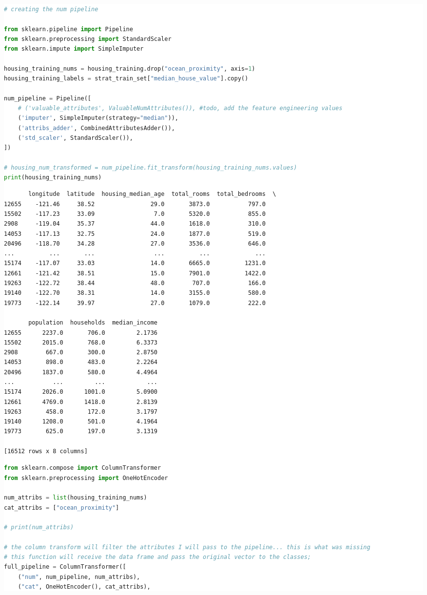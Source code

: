 
```python
# creating the num pipeline

from sklearn.pipeline import Pipeline
from sklearn.preprocessing import StandardScaler
from sklearn.impute import SimpleImputer

housing_training_nums = housing_training.drop("ocean_proximity", axis=1)
housing_training_labels = strat_train_set["median_house_value"].copy()

num_pipeline = Pipeline([
    # ('valuable_attributes', ValuableNumAttributes()), #todo, add the feature engineering values
    ('imputer', SimpleImputer(strategy="median")),
    ('attribs_adder', CombinedAttributesAdder()), 
    ('std_scaler', StandardScaler()),
])

# housing_num_transformed = num_pipeline.fit_transform(housing_training_nums.values)
print(housing_training_nums)
```

           longitude  latitude  housing_median_age  total_rooms  total_bedrooms  \
    12655    -121.46     38.52                29.0       3873.0           797.0   
    15502    -117.23     33.09                 7.0       5320.0           855.0   
    2908     -119.04     35.37                44.0       1618.0           310.0   
    14053    -117.13     32.75                24.0       1877.0           519.0   
    20496    -118.70     34.28                27.0       3536.0           646.0   
    ...          ...       ...                 ...          ...             ...   
    15174    -117.07     33.03                14.0       6665.0          1231.0   
    12661    -121.42     38.51                15.0       7901.0          1422.0   
    19263    -122.72     38.44                48.0        707.0           166.0   
    19140    -122.70     38.31                14.0       3155.0           580.0   
    19773    -122.14     39.97                27.0       1079.0           222.0   
    
           population  households  median_income  
    12655      2237.0       706.0         2.1736  
    15502      2015.0       768.0         6.3373  
    2908        667.0       300.0         2.8750  
    14053       898.0       483.0         2.2264  
    20496      1837.0       580.0         4.4964  
    ...           ...         ...            ...  
    15174      2026.0      1001.0         5.0900  
    12661      4769.0      1418.0         2.8139  
    19263       458.0       172.0         3.1797  
    19140      1208.0       501.0         4.1964  
    19773       625.0       197.0         3.1319  
    
    [16512 rows x 8 columns]



```python
from sklearn.compose import ColumnTransformer 
from sklearn.preprocessing import OneHotEncoder

num_attribs = list(housing_training_nums)
cat_attribs = ["ocean_proximity"]

# print(num_attribs)

# the column transform will filter the attributes I will pass to the pipeline... this is what was missing
# this function will receive the data frame and pass the original vector to the classes;
full_pipeline = ColumnTransformer([
    ("num", num_pipeline, num_attribs), 
    ("cat", OneHotEncoder(), cat_attribs),
```